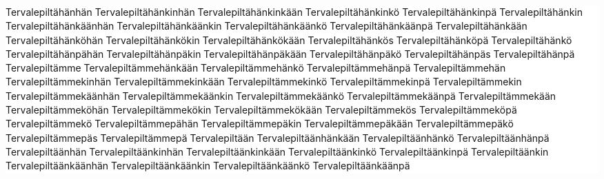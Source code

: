 Tervalepiltähänhän
Tervalepiltähänkinhän
Tervalepiltähänkinkään
Tervalepiltähänkinkö
Tervalepiltähänkinpä
Tervalepiltähänkin
Tervalepiltähänkäänhän
Tervalepiltähänkäänkin
Tervalepiltähänkäänkö
Tervalepiltähänkäänpä
Tervalepiltähänkään
Tervalepiltähänköhän
Tervalepiltähänkökin
Tervalepiltähänkökään
Tervalepiltähänkös
Tervalepiltähänköpä
Tervalepiltähänkö
Tervalepiltähänpähän
Tervalepiltähänpäkin
Tervalepiltähänpäkään
Tervalepiltähänpäkö
Tervalepiltähänpäs
Tervalepiltähänpä
Tervalepiltämme
Tervalepiltämmehänkään
Tervalepiltämmehänkö
Tervalepiltämmehänpä
Tervalepiltämmehän
Tervalepiltämmekinhän
Tervalepiltämmekinkään
Tervalepiltämmekinkö
Tervalepiltämmekinpä
Tervalepiltämmekin
Tervalepiltämmekäänhän
Tervalepiltämmekäänkin
Tervalepiltämmekäänkö
Tervalepiltämmekäänpä
Tervalepiltämmekään
Tervalepiltämmeköhän
Tervalepiltämmekökin
Tervalepiltämmekökään
Tervalepiltämmekös
Tervalepiltämmeköpä
Tervalepiltämmekö
Tervalepiltämmepähän
Tervalepiltämmepäkin
Tervalepiltämmepäkään
Tervalepiltämmepäkö
Tervalepiltämmepäs
Tervalepiltämmepä
Tervalepiltään
Tervalepiltäänhänkään
Tervalepiltäänhänkö
Tervalepiltäänhänpä
Tervalepiltäänhän
Tervalepiltäänkinhän
Tervalepiltäänkinkään
Tervalepiltäänkinkö
Tervalepiltäänkinpä
Tervalepiltäänkin
Tervalepiltäänkäänhän
Tervalepiltäänkäänkin
Tervalepiltäänkäänkö
Tervalepiltäänkäänpä
